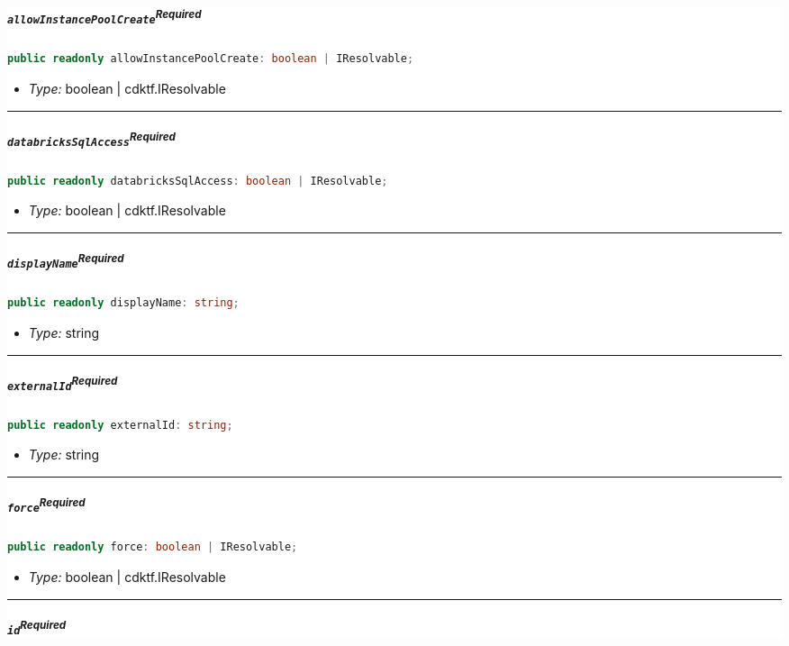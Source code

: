 ##### `allowInstancePoolCreate`<sup>Required</sup> <a name="allowInstancePoolCreate" id="@cdktf/provider-databricks.group.Group.property.allowInstancePoolCreate"></a>

```typescript
public readonly allowInstancePoolCreate: boolean | IResolvable;
```

- *Type:* boolean | cdktf.IResolvable

---

##### `databricksSqlAccess`<sup>Required</sup> <a name="databricksSqlAccess" id="@cdktf/provider-databricks.group.Group.property.databricksSqlAccess"></a>

```typescript
public readonly databricksSqlAccess: boolean | IResolvable;
```

- *Type:* boolean | cdktf.IResolvable

---

##### `displayName`<sup>Required</sup> <a name="displayName" id="@cdktf/provider-databricks.group.Group.property.displayName"></a>

```typescript
public readonly displayName: string;
```

- *Type:* string

---

##### `externalId`<sup>Required</sup> <a name="externalId" id="@cdktf/provider-databricks.group.Group.property.externalId"></a>

```typescript
public readonly externalId: string;
```

- *Type:* string

---

##### `force`<sup>Required</sup> <a name="force" id="@cdktf/provider-databricks.group.Group.property.force"></a>

```typescript
public readonly force: boolean | IResolvable;
```

- *Type:* boolean | cdktf.IResolvable

---

##### `id`<sup>Required</sup> <a name="id" id="@cdktf/provider-databricks.group.Group.property.id"></a>
